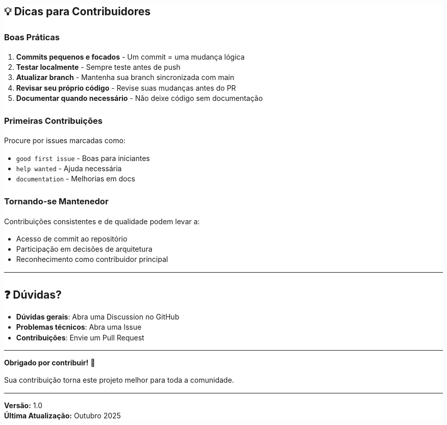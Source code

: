 
## 💡 Dicas para Contribuidores

### Boas Práticas

1. **Commits pequenos e focados** - Um commit = uma mudança lógica
2. **Testar localmente** - Sempre teste antes de push
3. **Atualizar branch** - Mantenha sua branch sincronizada com main
4. **Revisar seu próprio código** - Revise suas mudanças antes do PR
5. **Documentar quando necessário** - Não deixe código sem documentação

### Primeiras Contribuições

Procure por issues marcadas como:
- `good first issue` - Boas para iniciantes
- `help wanted` - Ajuda necessária
- `documentation` - Melhorias em docs

### Tornando-se Mantenedor

Contribuições consistentes e de qualidade podem levar a:
- Acesso de commit ao repositório
- Participação em decisões de arquitetura
- Reconhecimento como contribuidor principal

---

## ❓ Dúvidas?

- **Dúvidas gerais**: Abra uma Discussion no GitHub
- **Problemas técnicos**: Abra uma Issue
- **Contribuições**: Envie um Pull Request

---

**Obrigado por contribuir!** 🎉

Sua contribuição torna este projeto melhor para toda a comunidade.

---

**Versão:** 1.0  
**Última Atualização:** Outubro 2025

